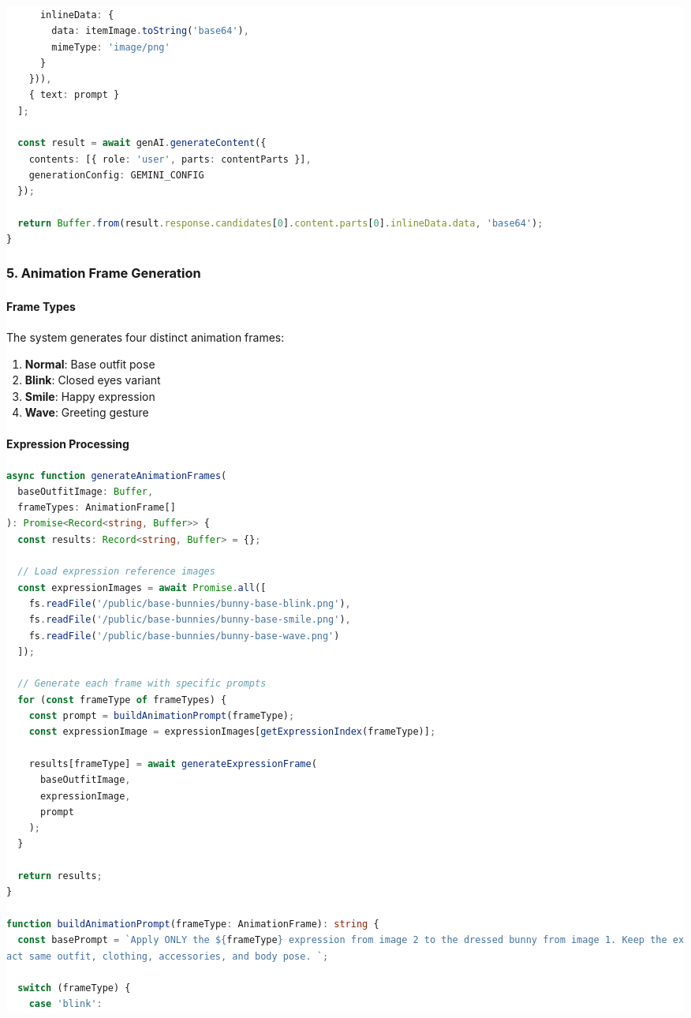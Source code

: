 ```typescript
      inlineData: {
        data: itemImage.toString('base64'),
        mimeType: 'image/png'
      }
    })),
    { text: prompt }
  ];

  const result = await genAI.generateContent({
    contents: [{ role: 'user', parts: contentParts }],
    generationConfig: GEMINI_CONFIG
  });

  return Buffer.from(result.response.candidates[0].content.parts[0].inlineData.data, 'base64');
}
```

### 5. Animation Frame Generation

#### Frame Types
The system generates four distinct animation frames:

1. **Normal**: Base outfit pose
2. **Blink**: Closed eyes variant
3. **Smile**: Happy expression
4. **Wave**: Greeting gesture

#### Expression Processing
```typescript
async function generateAnimationFrames(
  baseOutfitImage: Buffer,
  frameTypes: AnimationFrame[]
): Promise<Record<string, Buffer>> {
  const results: Record<string, Buffer> = {};
  
  // Load expression reference images
  const expressionImages = await Promise.all([
    fs.readFile('/public/base-bunnies/bunny-base-blink.png'),
    fs.readFile('/public/base-bunnies/bunny-base-smile.png'),
    fs.readFile('/public/base-bunnies/bunny-base-wave.png')
  ]);

  // Generate each frame with specific prompts
  for (const frameType of frameTypes) {
    const prompt = buildAnimationPrompt(frameType);
    const expressionImage = expressionImages[getExpressionIndex(frameType)];
    
    results[frameType] = await generateExpressionFrame(
      baseOutfitImage,
      expressionImage,
      prompt
    );
  }

  return results;
}

function buildAnimationPrompt(frameType: AnimationFrame): string {
  const basePrompt = `Apply ONLY the ${frameType} expression from image 2 to the dressed bunny from image 1. Keep the exact same outfit, clothing, accessories, and body pose. `;
  
  switch (frameType) {
    case 'blink':
```